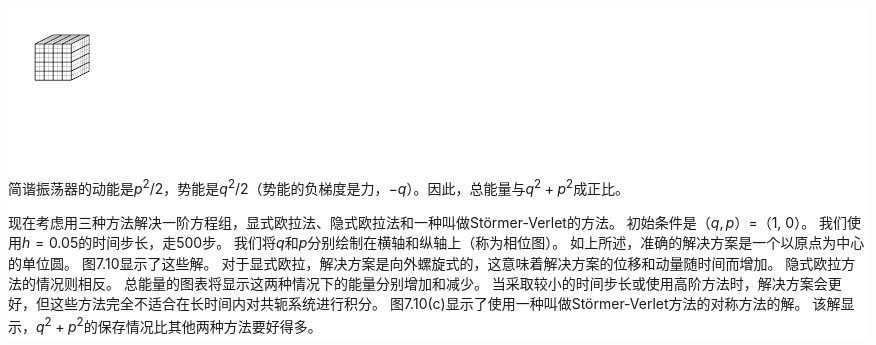 <img src="graphics/fig-fft3.jpg" alt="fig-fft3" style="zoom: 25%;" />

简谐振荡器的动能是$p^2/2$，势能是$q^2/2$（势能的负梯度是力，$-q$）。因此，总能量与$q^2+p^2$成正比。

现在考虑用三种方法解决一阶方程组，显式欧拉法、隐式欧拉法和一种叫做Störmer-Verlet的方法。 初始条件是$（q, p）$=（1, 0）。 我们使用$h=0.05$的时间步长，走500步。 我们将$q$和$p$分别绘制在横轴和纵轴上（称为相位图）。 如上所述，准确的解决方案是一个以原点为中心的单位圆。 图7.10显示了这些解。 对于显式欧拉，解决方案是向外螺旋式的，这意味着解决方案的位移和动量随时间而增加。 隐式欧拉方法的情况则相反。 总能量的图表将显示这两种情况下的能量分别增加和减少。 当采取较小的时间步长或使用高阶方法时，解决方案会更好，但这些方法完全不适合在长时间内对共轭系统进行积分。 图7.10(c)显示了使用一种叫做Störmer-Verlet方法的对称方法的解。 该解显示，$q^2+p^2$的保存情况比其他两种方法要好得多。
